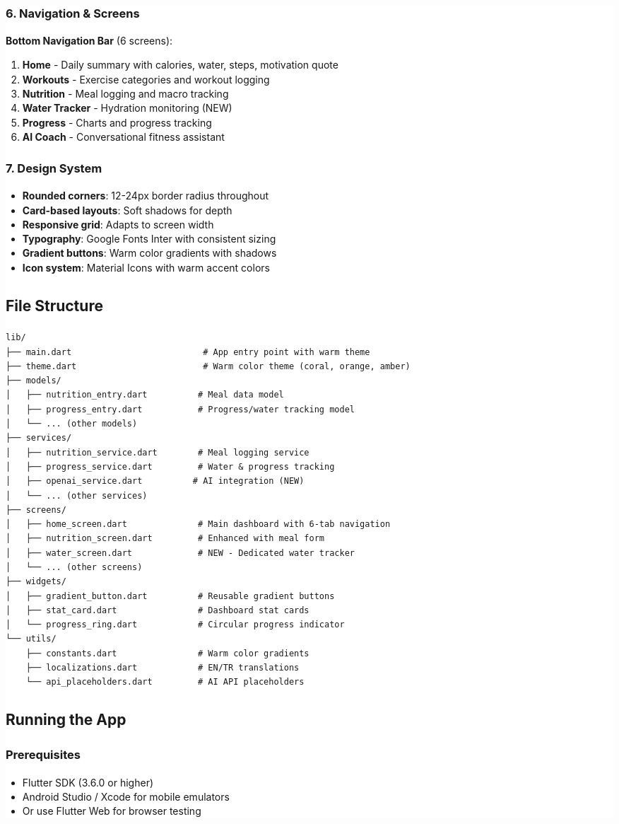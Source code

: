 ### 6. **Navigation & Screens**
**Bottom Navigation Bar** (6 screens):
1. **Home** - Daily summary with calories, water, steps, motivation quote
2. **Workouts** - Exercise categories and workout logging
3. **Nutrition** - Meal logging and macro tracking
4. **Water Tracker** - Hydration monitoring (NEW)
5. **Progress** - Charts and progress tracking
6. **AI Coach** - Conversational fitness assistant

### 7. **Design System**
- **Rounded corners**: 12-24px border radius throughout
- **Card-based layouts**: Soft shadows for depth
- **Responsive grid**: Adapts to screen width
- **Typography**: Google Fonts Inter with consistent sizing
- **Gradient buttons**: Warm color gradients with shadows
- **Icon system**: Material Icons with warm accent colors

## File Structure

```
lib/
├── main.dart                          # App entry point with warm theme
├── theme.dart                         # Warm color theme (coral, orange, amber)
├── models/
│   ├── nutrition_entry.dart          # Meal data model
│   ├── progress_entry.dart           # Progress/water tracking model
│   └── ... (other models)
├── services/
│   ├── nutrition_service.dart        # Meal logging service
│   ├── progress_service.dart         # Water & progress tracking
│   ├── openai_service.dart          # AI integration (NEW)
│   └── ... (other services)
├── screens/
│   ├── home_screen.dart              # Main dashboard with 6-tab navigation
│   ├── nutrition_screen.dart         # Enhanced with meal form
│   ├── water_screen.dart             # NEW - Dedicated water tracker
│   └── ... (other screens)
├── widgets/
│   ├── gradient_button.dart          # Reusable gradient buttons
│   ├── stat_card.dart                # Dashboard stat cards
│   └── progress_ring.dart            # Circular progress indicator
└── utils/
    ├── constants.dart                # Warm color gradients
    ├── localizations.dart            # EN/TR translations
    └── api_placeholders.dart         # AI API placeholders
```

## Running the App

### Prerequisites
- Flutter SDK (3.6.0 or higher)
- Android Studio / Xcode for mobile emulators
- Or use Flutter Web for browser testing
